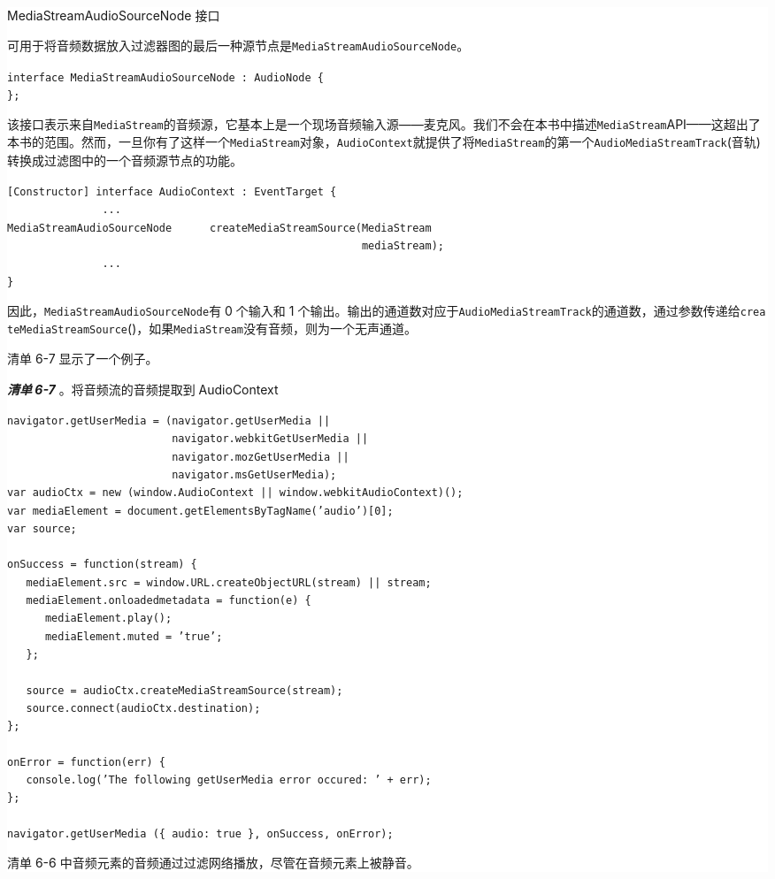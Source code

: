 MediaStreamAudioSourceNode 接口

可用于将音频数据放入过滤器图的最后一种源节点是`MediaStreamAudioSourceNode`。

```html
interface MediaStreamAudioSourceNode : AudioNode {
};
```

该接口表示来自`MediaStream`的音频源，它基本上是一个现场音频输入源——麦克风。我们不会在本书中描述`MediaStream`API——这超出了本书的范围。然而，一旦你有了这样一个`MediaStream`对象，`AudioContext`就提供了将`MediaStream`的第一个`AudioMediaStreamTrack`(音轨)转换成过滤图中的一个音频源节点的功能。

```html
[Constructor] interface AudioContext : EventTarget {
               ...
MediaStreamAudioSourceNode      createMediaStreamSource(MediaStream
                                                        mediaStream);
               ...
}
```

因此，`MediaStreamAudioSourceNode`有 0 个输入和 1 个输出。输出的通道数对应于`AudioMediaStreamTrack`的通道数，通过参数传递给`createMediaStreamSource`()，如果`MediaStream`没有音频，则为一个无声通道。

清单 6-7 显示了一个例子。

***清单 6-7*** 。将音频流的音频提取到 AudioContext

```html
navigator.getUserMedia = (navigator.getUserMedia ||
                          navigator.webkitGetUserMedia ||
                          navigator.mozGetUserMedia ||
                          navigator.msGetUserMedia);
var audioCtx = new (window.AudioContext || window.webkitAudioContext)();
var mediaElement = document.getElementsByTagName(’audio’)[0];
var source;

onSuccess = function(stream) {
   mediaElement.src = window.URL.createObjectURL(stream) || stream;
   mediaElement.onloadedmetadata = function(e) {
      mediaElement.play();
      mediaElement.muted = ’true’;
   };

   source = audioCtx.createMediaStreamSource(stream);
   source.connect(audioCtx.destination);
};

onError = function(err) {
   console.log(’The following getUserMedia error occured: ’ + err);
};

navigator.getUserMedia ({ audio: true }, onSuccess, onError);
```

清单 6-6 中音频元素的音频通过过滤网络播放，尽管在音频元素上被静音。
